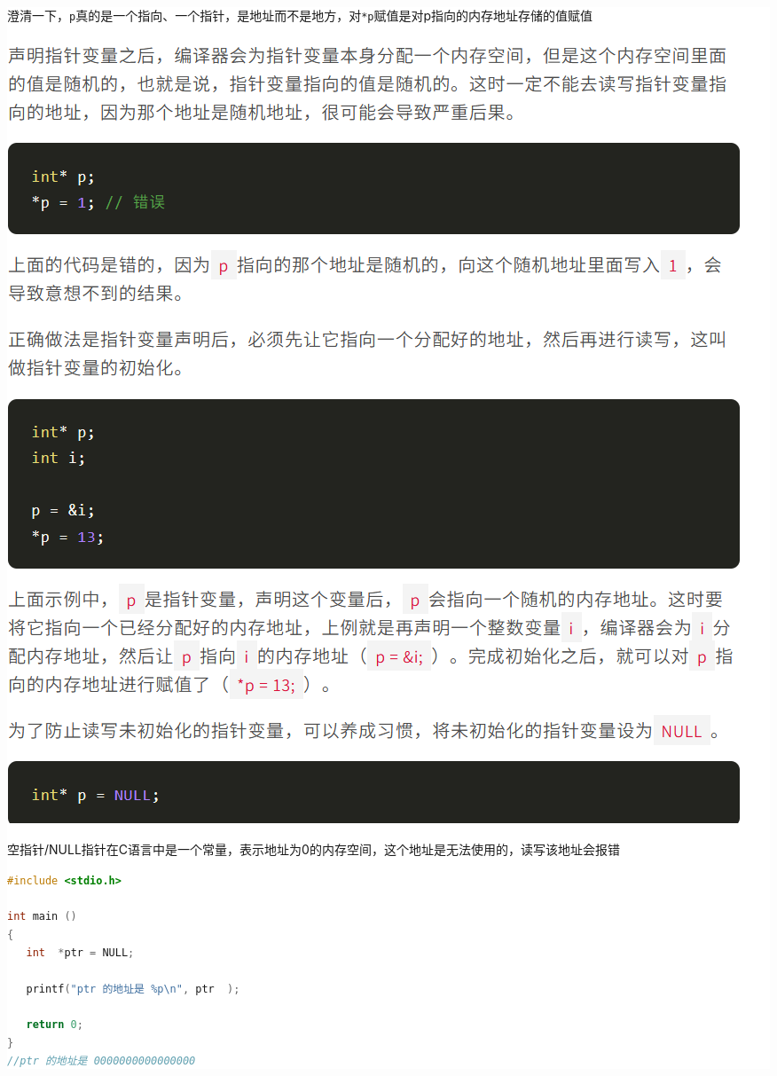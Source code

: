 澄清一下，`p`真的是一个指向、一个指针，是地址而不是地方，对`*p`赋值是对p指向的内存地址存储的值赋值

![](../images/C语言基础知识收集/956ED3608F9B808DA80778B425D3E987.png)

空指针/NULL指针在C语言中是一个常量，表示地址为0的内存空间，这个地址是无法使用的，读写该地址会报错
```c
#include <stdio.h>
 
int main ()
{
   int  *ptr = NULL;
 
   printf("ptr 的地址是 %p\n", ptr  );
 
   return 0;
}
//ptr 的地址是 0000000000000000
```
